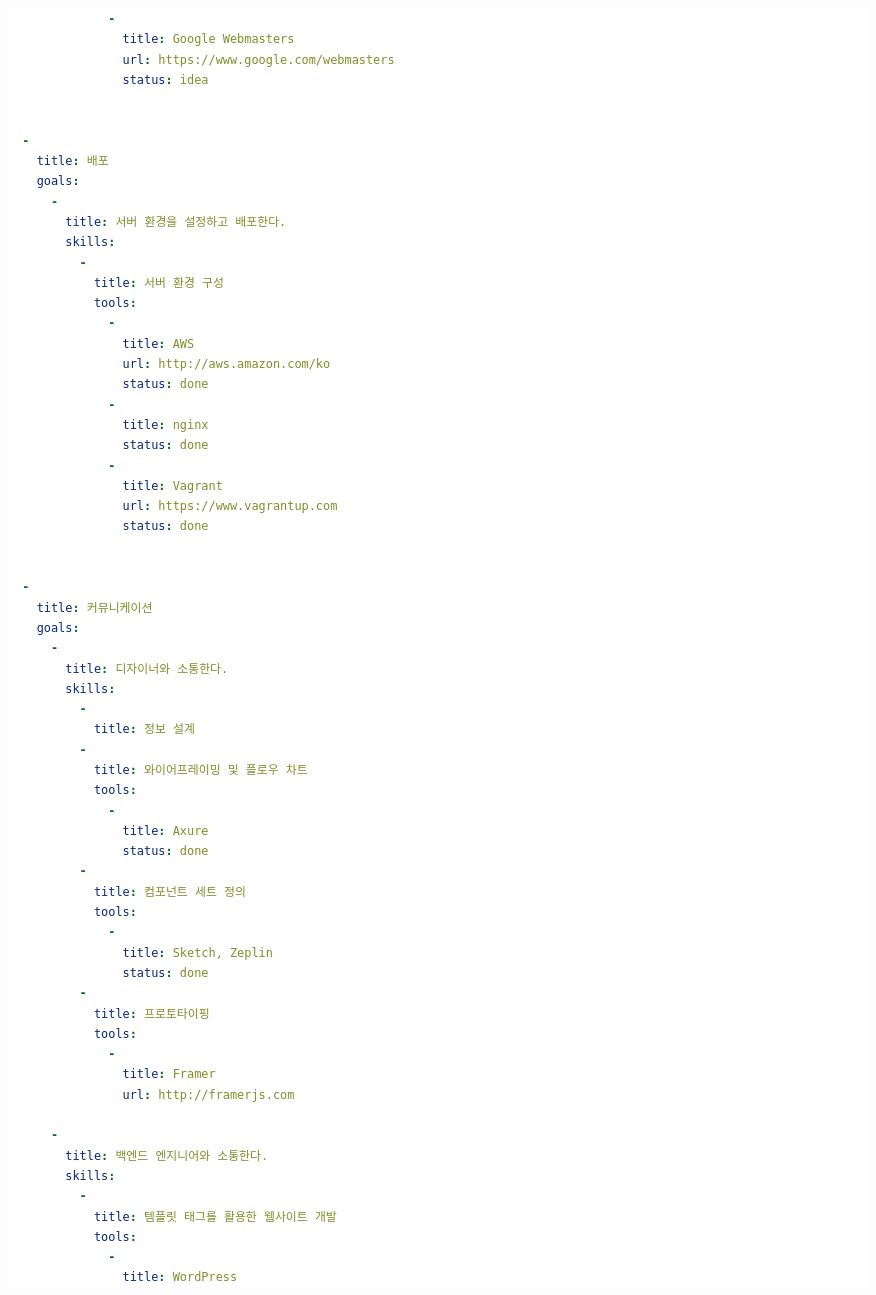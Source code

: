 ```yaml
              -
                title: Google Webmasters
                url: https://www.google.com/webmasters
                status: idea


  -
    title: 배포
    goals:
      -
        title: 서버 환경을 설정하고 배포한다.
        skills:
          -
            title: 서버 환경 구성
            tools:
              -
                title: AWS
                url: http://aws.amazon.com/ko
                status: done
              -
                title: nginx
                status: done
              -
                title: Vagrant
                url: https://www.vagrantup.com
                status: done


  -
    title: 커뮤니케이션
    goals:
      -
        title: 디자이너와 소통한다.
        skills:
          -
            title: 정보 설계
          -
            title: 와이어프레이밍 및 플로우 차트
            tools:
              -
                title: Axure
                status: done
          -
            title: 컴포넌트 세트 정의
            tools:
              -
                title: Sketch, Zeplin
                status: done
          -
            title: 프로토타이핑
            tools:
              -
                title: Framer
                url: http://framerjs.com

      -
        title: 백엔드 엔지니어와 소통한다.
        skills:
          -
            title: 템플릿 태그를 활용한 웹사이트 개발
            tools:
              -
                title: WordPress
```